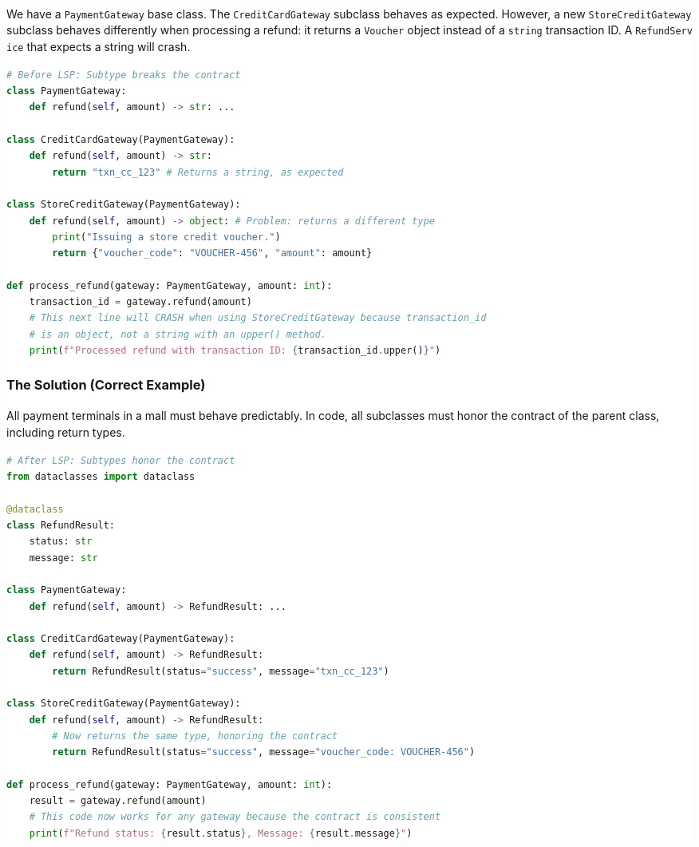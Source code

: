 We have a `PaymentGateway` base class. The `CreditCardGateway` subclass behaves as expected. However, a new `StoreCreditGateway` subclass behaves differently when processing a refund: it returns a `Voucher` object instead of a `string` transaction ID. A `RefundService` that expects a string will crash.

```python
# Before LSP: Subtype breaks the contract
class PaymentGateway:
    def refund(self, amount) -> str: ...

class CreditCardGateway(PaymentGateway):
    def refund(self, amount) -> str:
        return "txn_cc_123" # Returns a string, as expected

class StoreCreditGateway(PaymentGateway):
    def refund(self, amount) -> object: # Problem: returns a different type
        print("Issuing a store credit voucher.")
        return {"voucher_code": "VOUCHER-456", "amount": amount}

def process_refund(gateway: PaymentGateway, amount: int):
    transaction_id = gateway.refund(amount)
    # This next line will CRASH when using StoreCreditGateway because transaction_id
    # is an object, not a string with an upper() method.
    print(f"Processed refund with transaction ID: {transaction_id.upper()}")
```

### The Solution (Correct Example)

All payment terminals in a mall must behave predictably. In code, all subclasses must honor the contract of the parent class, including return types.

```python
# After LSP: Subtypes honor the contract
from dataclasses import dataclass

@dataclass
class RefundResult:
    status: str
    message: str

class PaymentGateway:
    def refund(self, amount) -> RefundResult: ...

class CreditCardGateway(PaymentGateway):
    def refund(self, amount) -> RefundResult:
        return RefundResult(status="success", message="txn_cc_123")

class StoreCreditGateway(PaymentGateway):
    def refund(self, amount) -> RefundResult:
        # Now returns the same type, honoring the contract
        return RefundResult(status="success", message="voucher_code: VOUCHER-456")

def process_refund(gateway: PaymentGateway, amount: int):
    result = gateway.refund(amount)
    # This code now works for any gateway because the contract is consistent
    print(f"Refund status: {result.status}, Message: {result.message}")
```
